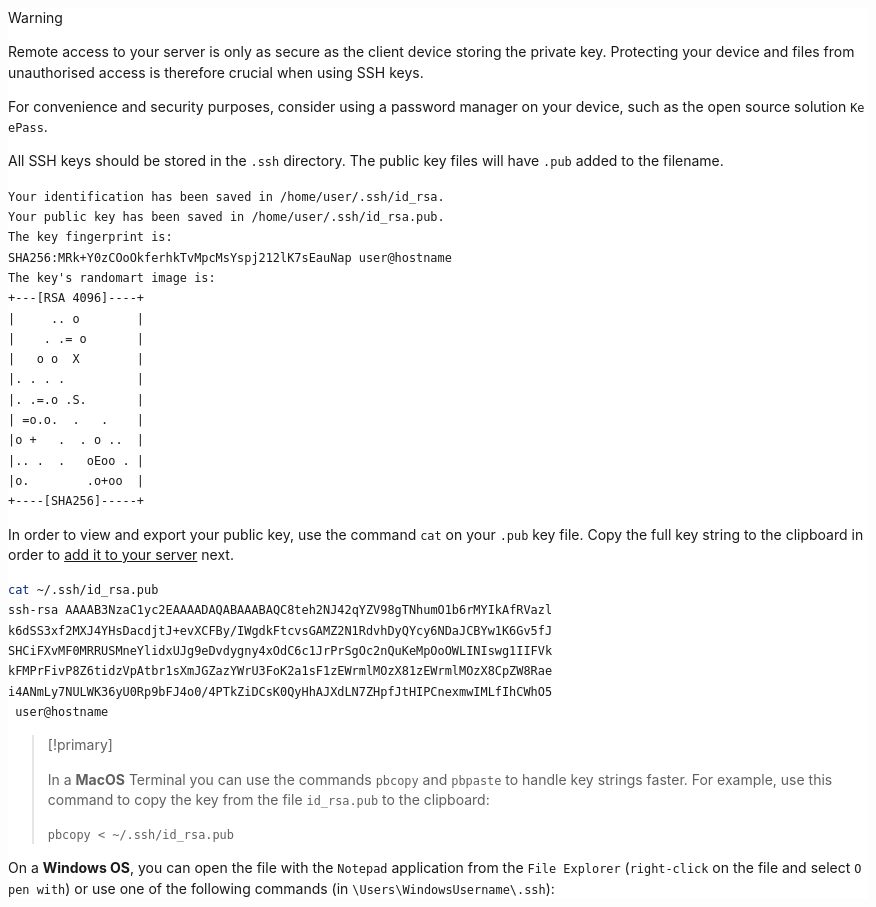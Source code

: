 > [!warning]
>
> Remote access to your server is only as secure as the client device storing the private key. Protecting your device and files from unauthorised access is therefore crucial when using SSH keys.
> 
> For convenience and security purposes, consider using a password manager on your device, such as the open source solution `KeePass`.
> 

All SSH keys should be stored in the `.ssh` directory. The public key files will have `.pub` added to the filename.

```console
Your identification has been saved in /home/user/.ssh/id_rsa.
Your public key has been saved in /home/user/.ssh/id_rsa.pub.
The key fingerprint is:
SHA256:MRk+Y0zCOoOkferhkTvMpcMsYspj212lK7sEauNap user@hostname
The key's randomart image is:
+---[RSA 4096]----+
|     .. o        |
|    . .= o       |
|   o o  X        |
|. . . .          |
|. .=.o .S.       |
| =o.o.  .   .    |
|o +   .  . o ..  |
|.. .  .   oEoo . |
|o.        .o+oo  |
+----[SHA256]-----+
```

<a name="publickey"></a>

In order to view and export your public key, use the command `cat` on your `.pub` key file. Copy the full key string to the clipboard in order to [add it to your server](#addserverkey) next.

```bash
cat ~/.ssh/id_rsa.pub
ssh-rsa AAAAB3NzaC1yc2EAAAADAQABAAABAQC8teh2NJ42qYZV98gTNhumO1b6rMYIkAfRVazl
k6dSS3xf2MXJ4YHsDacdjtJ+evXCFBy/IWgdkFtcvsGAMZ2N1RdvhDyQYcy6NDaJCBYw1K6Gv5fJ
SHCiFXvMF0MRRUSMneYlidxUJg9eDvdygny4xOdC6c1JrPrSgOc2nQuKeMpOoOWLINIswg1IIFVk
kFMPrFivP8Z6tidzVpAtbr1sXmJGZazYWrU3FoK2a1sF1zEWrmlMOzX81zEWrmlMOzX8CpZW8Rae
i4ANmLy7NULWK36yU0Rp9bFJ4o0/4PTkZiDCsK0QyHhAJXdLN7ZHpfJtHIPCnexmwIMLfIhCWhO5
 user@hostname
```

> [!primary]
>
> In a **MacOS** Terminal you can use the commands `pbcopy` and `pbpaste` to handle key strings faster. For example, use this command to copy the key from the file `id_rsa.pub` to the clipboard:
>
> `pbcopy < ~/.ssh/id_rsa.pub`
>

On a **Windows OS**, you can open the file with the `Notepad` application from the `File Explorer` (`right-click` on the file and select `Open with`) or use one of the following commands (in `\Users\WindowsUsername\.ssh`):

